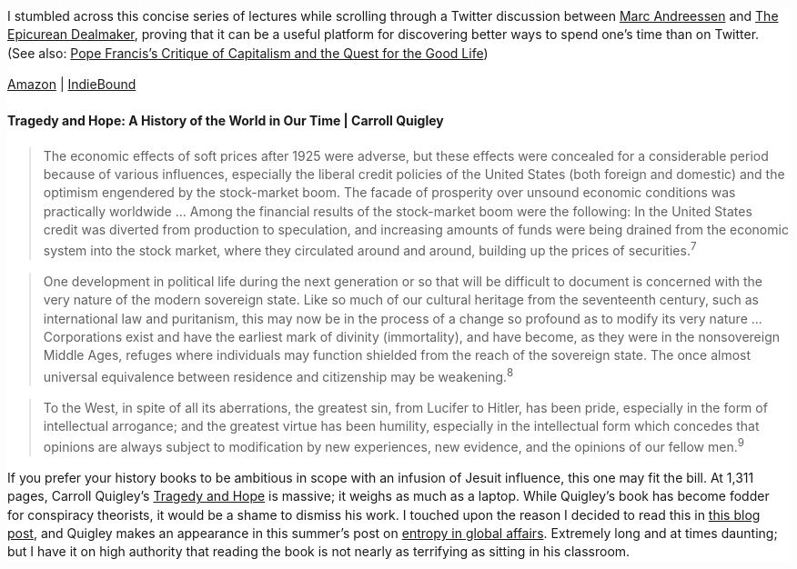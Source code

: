 

<p class="has-link-color">I stumbled across this concise series of lectures while scrolling through a Twitter discussion between <a href="https://twitter.com/pmarca">Marc Andreessen</a> and <a href="https://twitter.com/epicureandeal">The Epicurean Dealmaker</a>, proving that it can be a useful platform for discovering better ways to spend one’s time than on Twitter. (See also: <a href="http://unpassaggio.wordpress.com/2013/12/09/pope-franciss-critique-of-capitalism-and-the-quest-for-the-good-life/">Pope Francis’s Critique of Capitalism and the Quest for the Good Life</a>)</p>



<p class="has-link-color"><a href="http://www.amazon.com/Nostalgia-Absolute-CBC-Massey-Lecture/dp/0887845940/">Amazon</a> | <a href="http://www.indiebound.org/book/9780887845949">IndieBound</a></p>



<h4 class="wp-block-heading"><b>Tragedy and Hope: A History of the World in Our Time | Carroll Quigley</b></h4>



<blockquote class="wp-block-quote">
<p>The economic effects of soft prices after 1925 were adverse, but these effects were concealed for a considerable period because of various influences, especially the liberal credit policies of the United States (both foreign and domestic) and the optimism engendered by the stock-market boom. The facade of prosperity over unsound economic conditions was practically worldwide ... Among the financial results of the stock-market boom were the following: In the United States credit was diverted from production to speculation, and increasing amounts of funds were being drained from the economic system into the stock market, where they circulated around and around, building up the prices of securities.<sup>7</sup></p>
</blockquote>



<blockquote class="wp-block-quote">
<p>One development in political life during the next generation or so that will be difficult to document is concerned with the very nature of the modern sovereign state. Like so much of our cultural heritage from the seventeenth century, such as international law and puritanism, this may now be in the process of a change so profound as to modify its very nature ... Corporations exist and have the earliest mark of divinity (immortality), and have become, as they were in the nonsovereign Middle Ages, refuges where individuals may function shielded from the reach of the sovereign state. The once almost universal equivalence between residence and citizenship may be weakening.<sup>8</sup></p>
</blockquote>



<blockquote class="wp-block-quote">
<p>To the West, in spite of all its aberrations, the greatest sin, from Lucifer to Hitler, has been pride, especially in the form of intellectual arrogance; and the greatest virtue has been humility, especially in the intellectual form which concedes that opinions are always subject to modification by new experiences, new evidence, and the opinions of our fellow men.<sup>9</sup></p>
</blockquote>



<p class="has-link-color">If you prefer your history books to be ambitious in scope with an infusion of Jesuit influence, this one may fit the bill. At 1,311 pages, Carroll Quigley’s <span style="text-decoration:underline">Tragedy and Hope</span> is massive; it weighs as much as a laptop. While Quigley’s book has become fodder for conspiracy theorists, it would be a shame to dismiss his work. I touched upon the reason I decided to read this in <a href="http://unpassaggio.wordpress.com/2014/01/25/h-mc-humanities-equals-more-cash/">this blog post</a>, and Quigley makes an appearance in this summer’s post on <a href="http://unpassaggio.wordpress.com/2014/06/27/entropy-the-defining-characteristic-of-global-affairs/">entropy in global affairs</a>. Extremely long and at&nbsp;times daunting; but I have it on high authority that reading the book is not nearly as terrifying as sitting in his classroom.</p>
